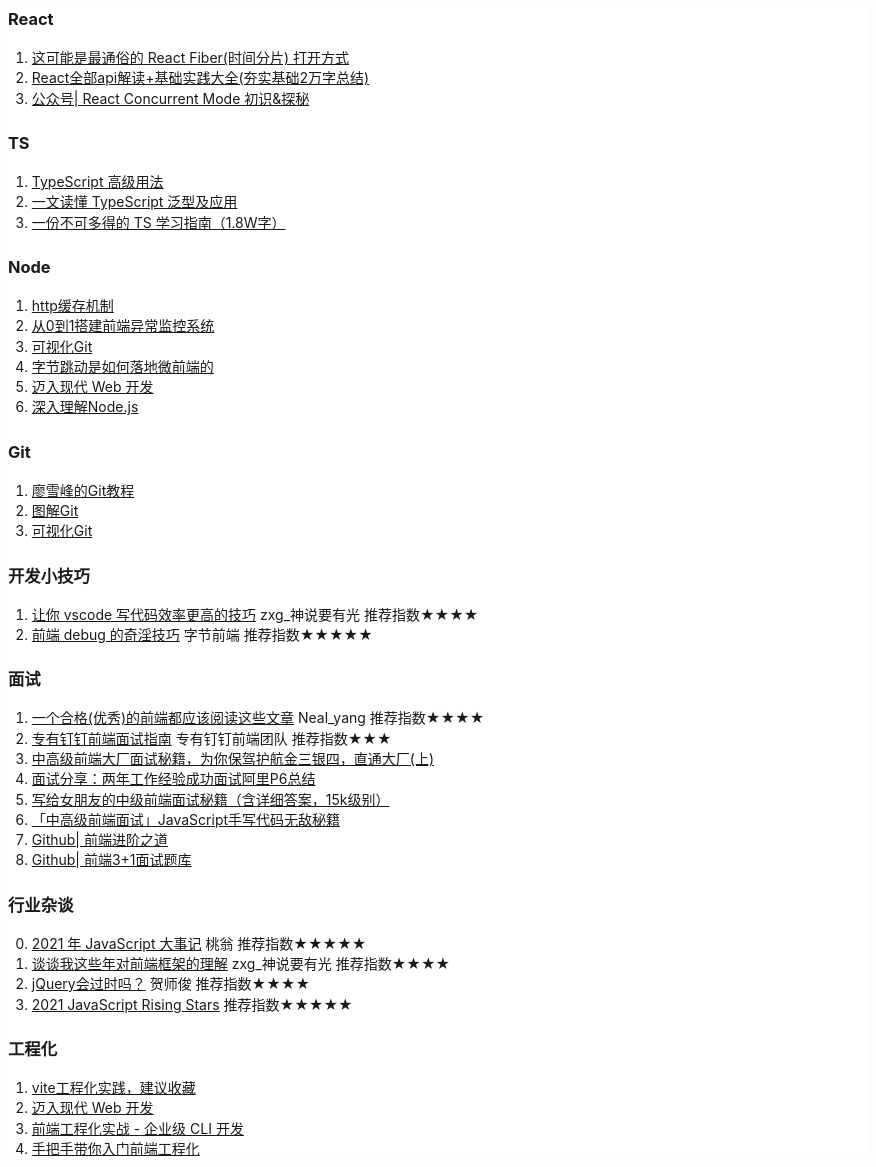 

### React
1. [这可能是最通俗的 React Fiber(时间分片) 打开方式](https://juejin.cn/post/6844903975112671239)
2. [React全部api解读+基础实践大全(夯实基础2万字总结)](https://juejin.cn/post/6950063294270930980)
3. [公众号| React Concurrent Mode 初识&探秘](https://mp.weixin.qq.com/s/WUVVpEoXdhVOlwtjgpLX5A)

### TS
1. [TypeScript 高级用法](https://juejin.cn/post/6926794697553739784)
2. [一文读懂 TypeScript 泛型及应用](https://juejin.cn/post/6844904184894980104)
3. [一份不可多得的 TS 学习指南（1.8W字）](https://juejin.cn/post/6872111128135073806)

### Node
1. [http缓存机制](https://juejin.cn/post/6844904116972421128)
2. [从0到1搭建前端异常监控系统](https://juejin.cn/post/6844904119136698381)
3. [可视化Git](https://learngitbranching.js.org/?demo=&locale=zh_CN)
4. [字节跳动是如何落地微前端的](https://juejin.cn/post/7016911648656982024)
5. [迈入现代 Web 开发](https://zhuanlan.zhihu.com/p/386607009)
6. [深入理解Node.js](https://yjhjstz.gitbooks.io/deep-into-node/content/)

### Git
1. [廖雪峰的Git教程](https://www.liaoxuefeng.com/wiki/896043488029600)
2. [图解Git](http://marklodato.github.io/visual-git-guide/index-zh-cn.html)
3. [可视化Git](https://learngitbranching.js.org/?demo=&locale=zh_CN)

### 开发小技巧
1. [让你 vscode 写代码效率更高的技巧](https://juejin.cn/post/6986485485765918733)   zxg_神说要有光  推荐指数★★★★  
2. [前端 debug 的奇淫技巧](https://juejin.cn/post/6992024002113847332)    字节前端    推荐指数★★★★★

### 面试
1. [一个合格(优秀)的前端都应该阅读这些文章](https://juejin.cn/post/6844903896637259784)    Neal_yang    推荐指数★★★★
2. [专有钉钉前端面试指南](https://juejin.cn/post/6986436944913924103)  专有钉钉前端团队     推荐指数★★★
3. [中高级前端大厂面试秘籍，为你保驾护航金三银四，直通大厂(上)](https://juejin.cn/post/6844903776512393224)
4. [面试分享：两年工作经验成功面试阿里P6总结](https://juejin.cn/post/6844903928442667015)
5. [写给女朋友的中级前端面试秘籍（含详细答案，15k级别）](https://juejin.cn/post/6844904115428917255)
6. [「中高级前端面试」JavaScript手写代码无敌秘籍](https://juejin.cn/post/6844903809206976520)
7. [Github| 前端进阶之道](https://yuchengkai.cn/)
8. [Github| 前端3+1面试题库](https://github.com/haizlin/fe-interview)

### 行业杂谈
0. [2021 年 JavaScript 大事记](https://jishuin.proginn.com/p/763bfbd6fe5f) 桃翁 推荐指数★★★★★
1. [谈谈我这些年对前端框架的理解](https://juejin.cn/post/7007048306438176799)    zxg_神说要有光   推荐指数★★★★
2. [jQuery会过时吗？](https://www.zhihu.com/question/34892985/answer/60466608)   贺师俊  推荐指数★★★★ 
3. [2021 JavaScript Rising Stars](https://risingstars.js.org/2021/en)  推荐指数★★★★★

### 工程化
1. [vite工程化实践，建议收藏](https://juejin.cn/post/6910014283707318279)
2. [迈入现代 Web 开发](https://zhuanlan.zhihu.com/p/386607009)
3. [前端工程化实战 - 企业级 CLI 开发](https://juejin.cn/post/6982215543017193502)
4. [手把手带你入门前端工程化](https://juejin.cn/post/6892003555818143752)
